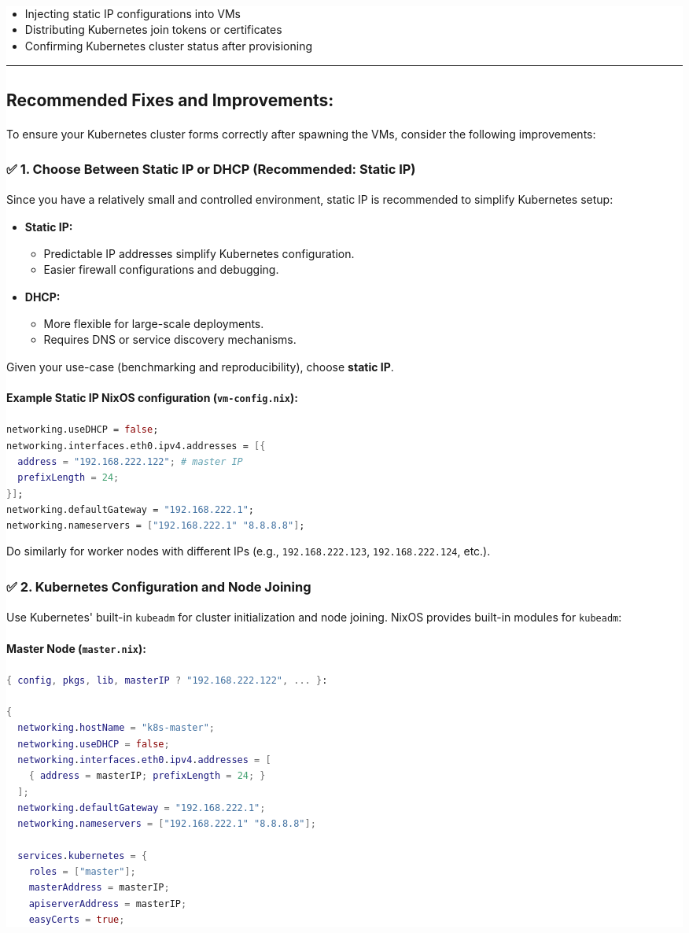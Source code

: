 - Injecting static IP configurations into VMs
- Distributing Kubernetes join tokens or certificates
- Confirming Kubernetes cluster status after provisioning

---

## Recommended Fixes and Improvements:

To ensure your Kubernetes cluster forms correctly after spawning the VMs, consider the following improvements:

### ✅ **1. Choose Between Static IP or DHCP (Recommended: Static IP)**

Since you have a relatively small and controlled environment, static IP is recommended to simplify Kubernetes setup:

- **Static IP:**  
  - Predictable IP addresses simplify Kubernetes configuration.
  - Easier firewall configurations and debugging.
  
- **DHCP:**  
  - More flexible for large-scale deployments.
  - Requires DNS or service discovery mechanisms.

Given your use-case (benchmarking and reproducibility), choose **static IP**.

#### Example Static IP NixOS configuration (`vm-config.nix`):

```nix
networking.useDHCP = false;
networking.interfaces.eth0.ipv4.addresses = [{
  address = "192.168.222.122"; # master IP
  prefixLength = 24;
}];
networking.defaultGateway = "192.168.222.1";
networking.nameservers = ["192.168.222.1" "8.8.8.8"];
```

Do similarly for worker nodes with different IPs (e.g., `192.168.222.123`, `192.168.222.124`, etc.).

### ✅ **2. Kubernetes Configuration and Node Joining**

Use Kubernetes' built-in `kubeadm` for cluster initialization and node joining. NixOS provides built-in modules for `kubeadm`:

#### Master Node (`master.nix`):

```nix
{ config, pkgs, lib, masterIP ? "192.168.222.122", ... }:

{
  networking.hostName = "k8s-master";
  networking.useDHCP = false;
  networking.interfaces.eth0.ipv4.addresses = [
    { address = masterIP; prefixLength = 24; }
  ];
  networking.defaultGateway = "192.168.222.1";
  networking.nameservers = ["192.168.222.1" "8.8.8.8"];

  services.kubernetes = {
    roles = ["master"];
    masterAddress = masterIP;
    apiserverAddress = masterIP;
    easyCerts = true;
```